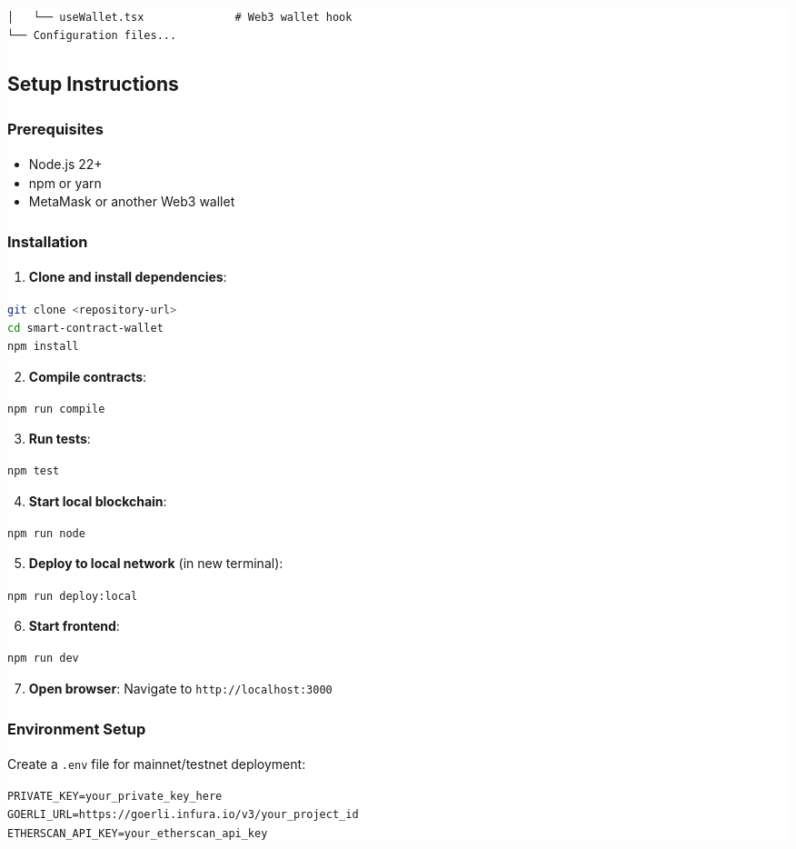 ```
│   └── useWallet.tsx              # Web3 wallet hook
└── Configuration files...
```

## Setup Instructions

### Prerequisites
- Node.js 22+ 
- npm or yarn
- MetaMask or another Web3 wallet

### Installation

1. **Clone and install dependencies**:
```bash
git clone <repository-url>
cd smart-contract-wallet
npm install
```

2. **Compile contracts**:
```bash
npm run compile
```

3. **Run tests**:
```bash
npm test
```

4. **Start local blockchain**:
```bash
npm run node
```

5. **Deploy to local network** (in new terminal):
```bash
npm run deploy:local
```

6. **Start frontend**:
```bash
npm run dev
```

7. **Open browser**: Navigate to `http://localhost:3000`

### Environment Setup

Create a `.env` file for mainnet/testnet deployment:
```env
PRIVATE_KEY=your_private_key_here
GOERLI_URL=https://goerli.infura.io/v3/your_project_id
ETHERSCAN_API_KEY=your_etherscan_api_key
```
